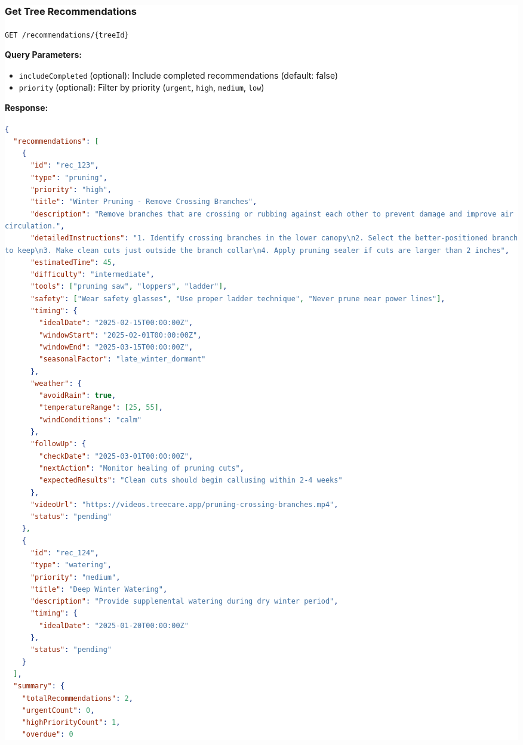 ### Get Tree Recommendations
```http
GET /recommendations/{treeId}
```

**Query Parameters:**
- `includeCompleted` (optional): Include completed recommendations (default: false)
- `priority` (optional): Filter by priority (`urgent`, `high`, `medium`, `low`)

**Response:**
```json
{
  "recommendations": [
    {
      "id": "rec_123",
      "type": "pruning",
      "priority": "high",
      "title": "Winter Pruning - Remove Crossing Branches",
      "description": "Remove branches that are crossing or rubbing against each other to prevent damage and improve air circulation.",
      "detailedInstructions": "1. Identify crossing branches in the lower canopy\n2. Select the better-positioned branch to keep\n3. Make clean cuts just outside the branch collar\n4. Apply pruning sealer if cuts are larger than 2 inches",
      "estimatedTime": 45,
      "difficulty": "intermediate",
      "tools": ["pruning saw", "loppers", "ladder"],
      "safety": ["Wear safety glasses", "Use proper ladder technique", "Never prune near power lines"],
      "timing": {
        "idealDate": "2025-02-15T00:00:00Z",
        "windowStart": "2025-02-01T00:00:00Z", 
        "windowEnd": "2025-03-15T00:00:00Z",
        "seasonalFactor": "late_winter_dormant"
      },
      "weather": {
        "avoidRain": true,
        "temperatureRange": [25, 55],
        "windConditions": "calm"
      },
      "followUp": {
        "checkDate": "2025-03-01T00:00:00Z",
        "nextAction": "Monitor healing of pruning cuts",
        "expectedResults": "Clean cuts should begin callusing within 2-4 weeks"
      },
      "videoUrl": "https://videos.treecare.app/pruning-crossing-branches.mp4",
      "status": "pending"
    },
    {
      "id": "rec_124", 
      "type": "watering",
      "priority": "medium",
      "title": "Deep Winter Watering",
      "description": "Provide supplemental watering during dry winter period",
      "timing": {
        "idealDate": "2025-01-20T00:00:00Z"
      },
      "status": "pending"
    }
  ],
  "summary": {
    "totalRecommendations": 2,
    "urgentCount": 0,
    "highPriorityCount": 1,
    "overdue": 0
```